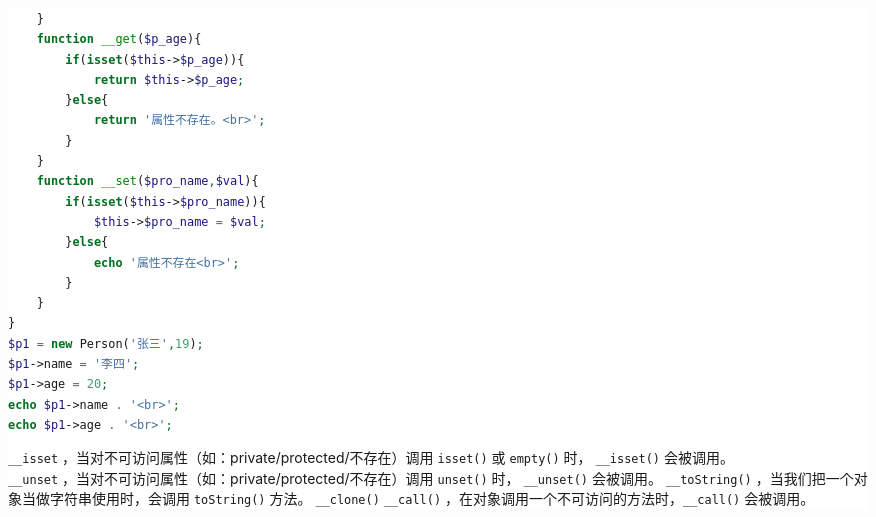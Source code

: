 ```php
	}
	function __get($p_age){
		if(isset($this->$p_age)){
			return $this->$p_age;
		}else{
			return '属性不存在。<br>';
		}
	}
	function __set($pro_name,$val){
		if(isset($this->$pro_name)){
			$this->$pro_name = $val;
		}else{
			echo '属性不存在<br>';
		}
	}
}
$p1 = new Person('张三',19);
$p1->name = '李四';
$p1->age = 20;
echo $p1->name . '<br>';
echo $p1->age . '<br>';
```
`__isset` ，当对不可访问属性（如：private/protected/不存在）调用 `isset()` 或 `empty()` 时， `__isset()` 会被调用。  
`__unset` ，当对不可访问属性（如：private/protected/不存在）调用 `unset()` 时， `__unset()` 会被调用。
`__toString()` ，当我们把一个对象当做字符串使用时，会调用 `toString()` 方法。
`__clone()`
`__call()` ，在对象调用一个不可访问的方法时，`__call()` 会被调用。